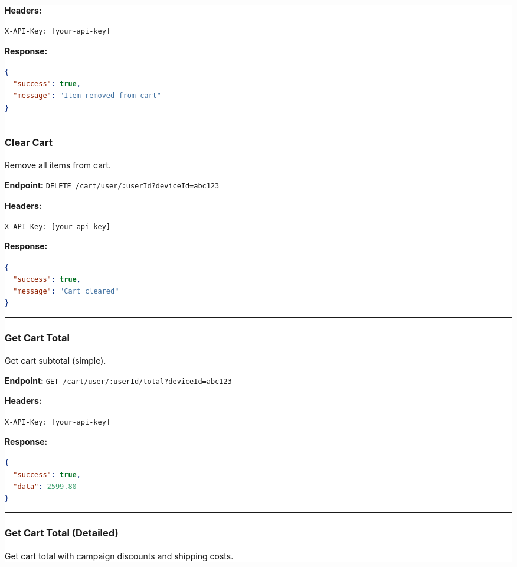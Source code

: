 **Headers:**
```http
X-API-Key: [your-api-key]
```

**Response:**
```json
{
  "success": true,
  "message": "Item removed from cart"
}
```

---

### Clear Cart
Remove all items from cart.

**Endpoint:** `DELETE /cart/user/:userId?deviceId=abc123`

**Headers:**
```http
X-API-Key: [your-api-key]
```

**Response:**
```json
{
  "success": true,
  "message": "Cart cleared"
}
```

---

### Get Cart Total
Get cart subtotal (simple).

**Endpoint:** `GET /cart/user/:userId/total?deviceId=abc123`

**Headers:**
```http
X-API-Key: [your-api-key]
```

**Response:**
```json
{
  "success": true,
  "data": 2599.80
}
```

---

### Get Cart Total (Detailed)
Get cart total with campaign discounts and shipping costs.
